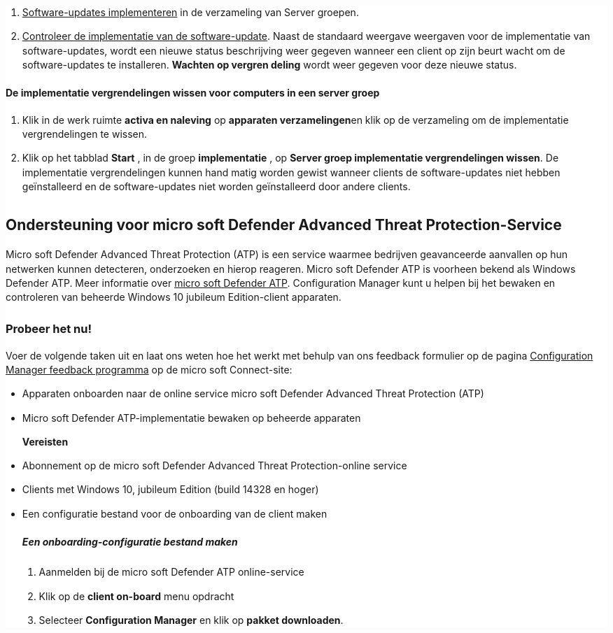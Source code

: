 1.  [Software-updates implementeren](../../sum/deploy-use/deploy-software-updates.md) in de verzameling van Server groepen.  

2.  [Controleer de implementatie van de software-update](../../sum/deploy-use/monitor-software-updates.md). Naast de standaard weergave weergaven voor de implementatie van software-updates, wordt een nieuwe status beschrijving weer gegeven wanneer een client op zijn beurt wacht om de software-updates te installeren. **Wachten op vergren deling** wordt weer gegeven voor deze nieuwe status.  

#### <a name="to-clear-the-deployment-locks-for-computers-in-a-server-group"></a>De implementatie vergrendelingen wissen voor computers in een server groep  

1.  Klik in de werk ruimte **activa en naleving** op **apparaten verzamelingen**en klik op de verzameling om de implementatie vergrendelingen te wissen.  

2.  Klik op het tabblad **Start** , in de groep **implementatie** , op **Server groep implementatie vergrendelingen wissen**. De implementatie vergrendelingen kunnen hand matig worden gewist wanneer clients de software-updates niet hebben geïnstalleerd en de software-updates niet worden geïnstalleerd door andere clients.  

##  <a name="support-for-microsoft-defender-advanced-threat-protection-service"></a><a name="BKMK_ATP"></a> Ondersteuning voor micro soft Defender Advanced Threat Protection-Service  
 Micro soft Defender Advanced Threat Protection (ATP) is een service waarmee bedrijven geavanceerde aanvallen op hun netwerken kunnen detecteren, onderzoeken en hierop reageren. Micro soft Defender ATP is voorheen bekend als Windows Defender ATP. Meer informatie over [micro soft Defender ATP](https://blogs.windows.com/windowsexperience/2016/03/01/announcing-windows-defender-advanced-threat-protection). Configuration Manager kunt u helpen bij het bewaken en controleren van beheerde Windows 10 jubileum Edition-client apparaten.  

### <a name="try-it-now"></a>Probeer het nu!  
 Voer de volgende taken uit en laat ons weten hoe het werkt met behulp van ons feedback formulier op de pagina [Configuration Manager feedback programma](https://connect.microsoft.com/ConfigurationManagervnext/ConfigMgr%20Customer%20Feedback) op de micro soft Connect-site:  

- Apparaten onboarden naar de online service micro soft Defender Advanced Threat Protection (ATP)  

- Micro soft Defender ATP-implementatie bewaken op beheerde apparaten  

  **Vereisten**  

- Abonnement op de micro soft Defender Advanced Threat Protection-online service  

- Clients met Windows 10, jubileum Edition (build 14328 en hoger)  

- Een configuratie bestand voor de onboarding van de client maken  

  ##### <a name="how-to-create-an-onboarding-configuration-file"></a>Een onboarding-configuratie bestand maken  

  1.  Aanmelden bij de micro soft Defender ATP online-service  

  2.  Klik op de **client on-board** menu opdracht  

  3.  Selecteer **Configuration Manager** en klik op **pakket downloaden**.  
